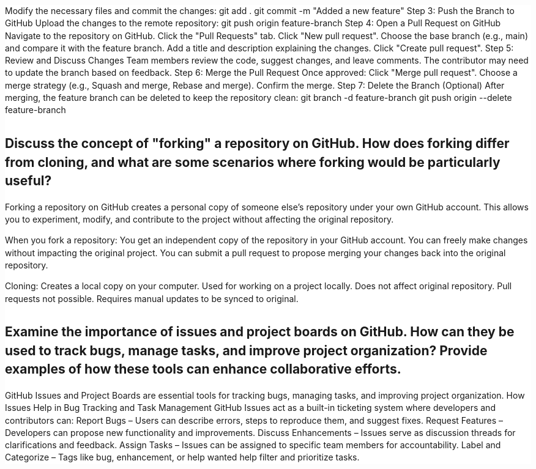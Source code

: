 Modify the necessary files and commit the changes:
git add .
git commit -m "Added a new feature"
Step 3: Push the Branch to GitHub
Upload the changes to the remote repository:
git push origin feature-branch
Step 4: Open a Pull Request on GitHub
Navigate to the repository on GitHub.
Click the "Pull Requests" tab.
Click "New pull request".
Choose the base branch (e.g., main) and compare it with the feature branch.
Add a title and description explaining the changes.
Click "Create pull request".
Step 5: Review and Discuss Changes
Team members review the code, suggest changes, and leave comments.
The contributor may need to update the branch based on feedback.
Step 6: Merge the Pull Request
Once approved:
Click "Merge pull request".
Choose a merge strategy (e.g., Squash and merge, Rebase and merge).
Confirm the merge.
Step 7: Delete the Branch (Optional)
After merging, the feature branch can be deleted to keep the repository clean:
git branch -d feature-branch
git push origin --delete feature-branch

## Discuss the concept of "forking" a repository on GitHub. How does forking differ from cloning, and what are some scenarios where forking would be particularly useful?

Forking a repository on GitHub creates a personal copy of someone else’s repository under your own GitHub account. This allows you to experiment, modify, and contribute to the project without affecting the original repository.

When you fork a repository:
You get an independent copy of the repository in your GitHub account.
You can freely make changes without impacting the original project.
You can submit a pull request to propose merging your changes back into the original repository.

Cloning:
Creates a local copy on your computer.
Used for working on a project locally.
Does not affect original repository.
Pull requests not possible.
Requires manual updates to be synced to original.

## Examine the importance of issues and project boards on GitHub. How can they be used to track bugs, manage tasks, and improve project organization? Provide examples of how these tools can enhance collaborative efforts.

GitHub Issues and Project Boards are essential tools for tracking bugs, managing tasks, and improving project organization.
How Issues Help in Bug Tracking and Task Management
GitHub Issues act as a built-in ticketing system where developers and contributors can:
Report Bugs – Users can describe errors, steps to reproduce them, and suggest fixes.
Request Features – Developers can propose new functionality and improvements.
Discuss Enhancements – Issues serve as discussion threads for clarifications and feedback.
Assign Tasks – Issues can be assigned to specific team members for accountability.
Label and Categorize – Tags like bug, enhancement, or help wanted help filter and prioritize tasks.
